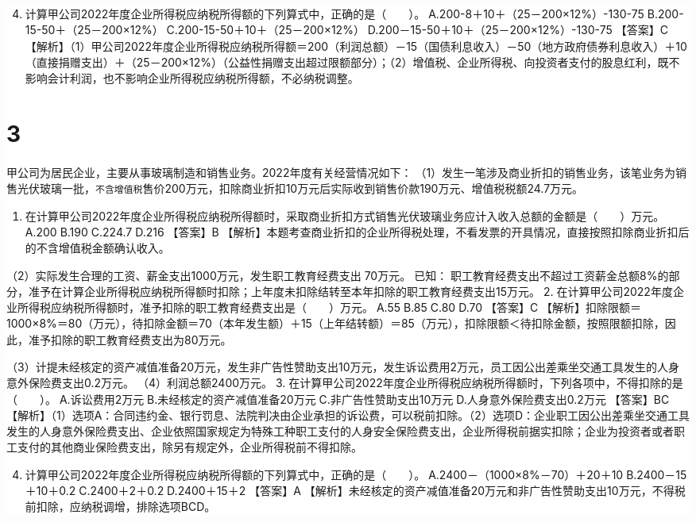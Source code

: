 4. 计算甲公司2022年度企业所得税应纳税所得额的下列算式中，正确的是（　　）。
  A.200-8＋10＋（25－200×12%）-130-75
  B.200-15-50＋（25－200×12%）
  C.200-15-50＋10＋（25－200×12%）
  D.200－15-50＋10＋（25－200×12%）-130-75
  【答案】C
  【解析】（1）甲公司2022年度企业所得税应纳税所得额＝200（利润总额）－15（国债利息收入）－50（地方政府债券利息收入）＋10（直接捐赠支出）＋（25－200×12%）（公益性捐赠支出超过限额部分）；（2）增值税、企业所得税、向投资者支付的股息红利，既不影响会计利润，也不影响企业所得税应纳税所得额，不必纳税调整。

# 3
甲公司为居民企业，主要从事玻璃制造和销售业务。2022年度有关经营情况如下：
（1）发生一笔涉及商业折扣的销售业务，该笔业务为销售光伏玻璃一批，`不含增值税`售价200万元，扣除商业折扣10万元后实际收到销售价款190万元、增值税税额24.7万元。
1. 在计算甲公司2022年度企业所得税应纳税所得额时，采取商业折扣方式销售光伏玻璃业务应计入收入总额的金额是（　　）万元。
A.200
B.190
C.224.7
D.216
【答案】B
【解析】本题考查商业折扣的企业所得税处理，不看发票的开具情况，直接按照扣除商业折扣后的不含增值税金额确认收入。

（2）实际发生合理的工资、薪金支出1000万元，发生职工教育经费支出 70万元。
已知：
职工教育经费支出不超过工资薪金总额8%的部分，准予在计算企业所得税应纳税所得额时扣除；上年度未扣除结转至本年扣除的职工教育经费支出15万元。
2. 在计算甲公司2022年度企业所得税应纳税所得额时，准予扣除的职工教育经费支出是（　　）万元。
  A.55
  B.85
  C.80
  D.70
  【答案】C
  【解析】扣除限额＝1000×8%＝80（万元），待扣除金额＝70（本年发生额）＋15（上年结转额）＝85（万元），扣除限额＜待扣除金额，按照限额扣除，因此，准予扣除的职工教育经费支出为80万元。

（3）计提未经核定的资产减值准备20万元，发生非广告性赞助支出10万元，发生诉讼费用2万元，员工因公出差乘坐交通工具发生的人身意外保险费支出0.2万元。
（4）利润总额2400万元。
3. 在计算甲公司2022年度企业所得税应纳税所得额时，下列各项中，不得扣除的是（　　）。
  A.诉讼费用2万元
  B.未经核定的资产减值准备20万元
  C.非广告性赞助支出10万元
  D.人身意外保险费支出0.2万元
  【答案】BC
  【解析】（1）选项A：合同违约金、银行罚息、法院判决由企业承担的诉讼费，可以税前扣除。（2）选项D：企业职工因公出差乘坐交通工具发生的人身意外保险费支出、企业依照国家规定为特殊工种职工支付的人身安全保险费支出，企业所得税前据实扣除；企业为投资者或者职工支付的其他商业保险费支出，除另有规定外，企业所得税前不得扣除。


4. 计算甲公司2022年度企业所得税应纳税所得额的下列算式中，正确的是（　　）。
  A.2400－（1000×8%－70）＋20＋10
  B.2400－15＋10＋0.2
  C.2400＋2＋0.2
  D.2400＋15＋2
  【答案】A
  【解析】未经核定的资产减值准备20万元和非广告性赞助支出10万元，不得税前扣除，应纳税调增，排除选项BCD。


